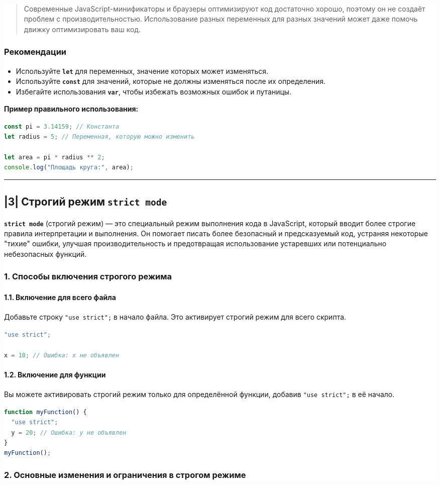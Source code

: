 >
> Современные JavaScript-минификаторы и браузеры оптимизируют код достаточно хорошо, поэтому он не создаёт проблем с производительностью. Использование разных переменных для разных значений может даже помочь движку оптимизировать ваш код.

### **Рекомендации**

- Используйте **`let`** для переменных, значение которых может изменяться.
- Используйте **`const`** для значений, которые не должны изменяться после их определения.
- Избегайте использования **`var`**, чтобы избежать возможных ошибок и путаницы.

**Пример правильного использования:**

```javascript
const pi = 3.14159; // Константа
let radius = 5; // Переменная, которую можно изменить

let area = pi * radius ** 2;
console.log("Площадь круга:", area);
```

---

## |3| **Строгий режим `strict mode`**

**`strict mode`** (строгий режим) — это специальный режим выполнения кода в JavaScript, который вводит более строгие правила интерпретации и выполнения. Он помогает писать более безопасный и предсказуемый код, устраняя некоторые "тихие" ошибки, улучшая производительность и предотвращая использование устаревших или потенциально небезопасных функций.

### 1. **Способы включения строгого режима**

#### **1.1. Включение для всего файла**

Добавьте строку `"use strict";` в начало файла. Это активирует строгий режим для всего скрипта.

```javascript
"use strict";

x = 10; // Ошибка: x не объявлен
```

#### **1.2. Включение для функции**

Вы можете активировать строгий режим только для определённой функции, добавив `"use strict";` в её начало.

```javascript
function myFunction() {
  "use strict";
  y = 20; // Ошибка: y не объявлен
}
myFunction();
```

### 2. **Основные изменения и ограничения в строгом режиме**

